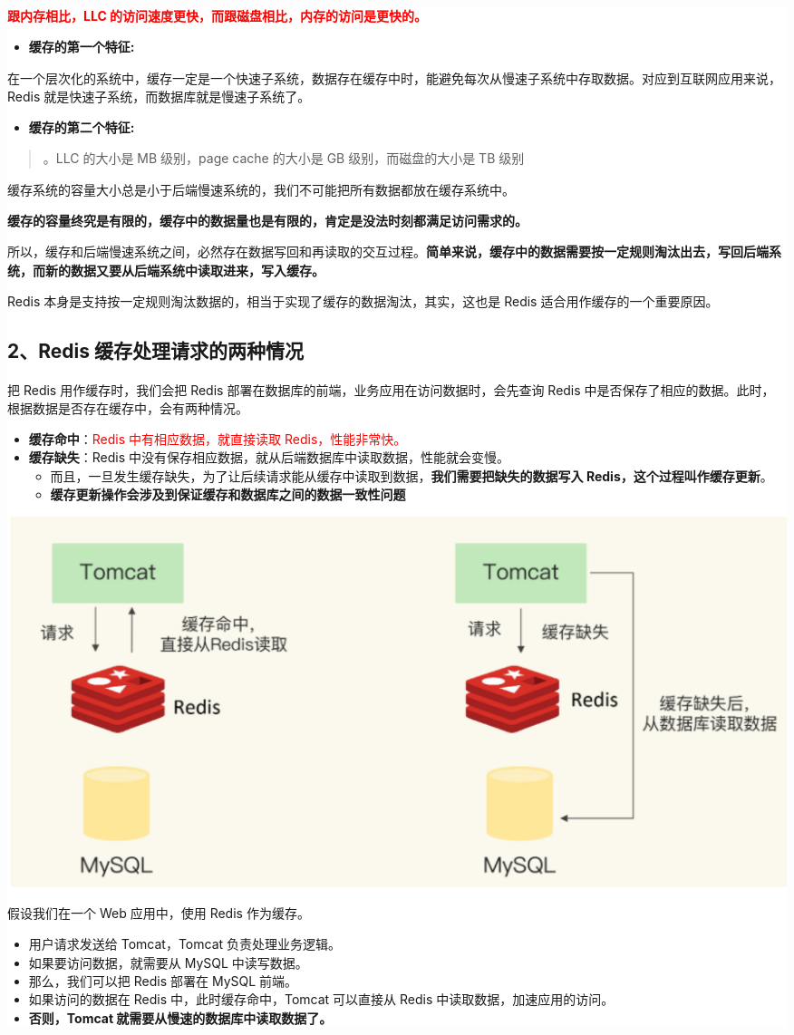 **<span style="color:red">跟内存相比，LLC 的访问速度更快，而跟磁盘相比，内存的访问是更快的。</span>**

* **缓存的第一个特征:**

在一个层次化的系统中，缓存一定是一个快速子系统，数据存在缓存中时，能避免每次从慢速子系统中存取数据。对应到互联网应用来说，Redis 就是快速子系统，而数据库就是慢速子系统了。

* **缓存的第二个特征:**

> 。LLC 的大小是 MB 级别，page cache 的大小是 GB 级别，而磁盘的大小是 TB 级别

缓存系统的容量大小总是小于后端慢速系统的，我们不可能把所有数据都放在缓存系统中。

**缓存的容量终究是有限的，缓存中的数据量也是有限的，肯定是没法时刻都满足访问需求的。**

所以，缓存和后端慢速系统之间，必然存在数据写回和再读取的交互过程。**简单来说，缓存中的数据需要按一定规则淘汰出去，写回后端系统，而新的数据又要从后端系统中读取进来，写入缓存。**


Redis 本身是支持按一定规则淘汰数据的，相当于实现了缓存的数据淘汰，其实，这也是 Redis 适合用作缓存的一个重要原因。

## **2、Redis 缓存处理请求的两种情况**

把 Redis 用作缓存时，我们会把 Redis 部署在数据库的前端，业务应用在访问数据时，会先查询 Redis 中是否保存了相应的数据。此时，根据数据是否存在缓存中，会有两种情况。

* **缓存命中**：<span style="color:red">Redis 中有相应数据，就直接读取 Redis，性能非常快。</span>
* **缓存缺失**：Redis 中没有保存相应数据，就从后端数据库中读取数据，性能就会变慢。
	* 而且，一旦发生缓存缺失，为了让后续请求能从缓存中读取到数据，**我们需要把缺失的数据写入 Redis，这个过程叫作缓存更新**。
	* **缓存更新操作会涉及到保证缓存和数据库之间的数据一致性问题**

![Alt Image Text](../images/chap5_1_3.png "Body image")

假设我们在一个 Web 应用中，使用 Redis 作为缓存。

* 用户请求发送给 Tomcat，Tomcat 负责处理业务逻辑。
* 如果要访问数据，就需要从 MySQL 中读写数据。
* 那么，我们可以把 Redis 部署在 MySQL 前端。
* 如果访问的数据在 Redis 中，此时缓存命中，Tomcat 可以直接从 Redis 中读取数据，加速应用的访问。
* **否则，Tomcat 就需要从慢速的数据库中读取数据了。**
